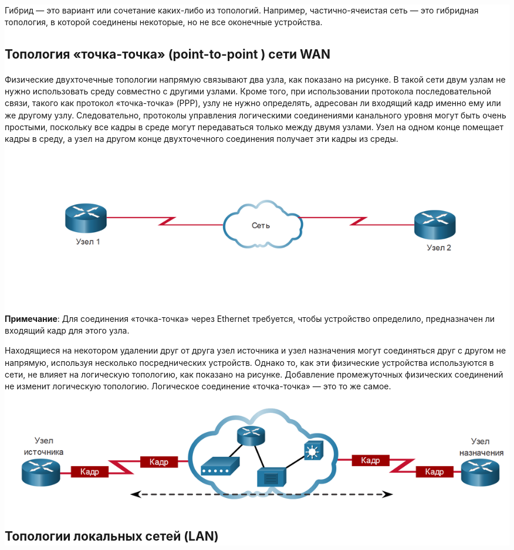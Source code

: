

Гибрид — это вариант или сочетание каких-либо из топологий. Например, частично-ячеистая сеть — это гибридная топология, в которой соединены некоторые, но не все оконечные устройства.


## Топология «точка-точка» (point-to-point ) сети WAN

Физические двухточечные топологии напрямую связывают два узла, как показано на рисунке. В такой сети двум узлам не нужно использовать среду совместно с другими узлами. Кроме того, при использовании протокола последовательной связи, такого как протокол «точка-точка»  (PPP), узлу не нужно определять, адресован ли входящий кадр именно ему или же другому узлу. Следовательно, протоколы управления логическими соединениями канального уровня могут быть очень простыми, поскольку все кадры в среде могут передаваться только между двумя узлами. Узел на одном конце помещает кадры в среду, а узел на другом конце двухточечного соединения получает эти кадры из среды.

![](./assets/6.2.3-1.png)


**Примечание**: Для соединения «точка-точка» через Ethernet требуется, чтобы устройство определило, предназначен ли входящий кадр для этого узла.

Находящиеся на некотором удалении друг от друга узел источника и узел назначения могут соединяться друг с другом не напрямую, используя несколько посреднических устройств. Однако то, как эти физические устройства используются в сети, не влияет на логическую топологию, как показано на рисунке. Добавление промежуточных физических соединений не изменит логическую топологию. Логическое соединение «точка-точка» — это то же самое.

![](./assets/6.2.3-2.png)



## Топологии локальных сетей (LAN)
